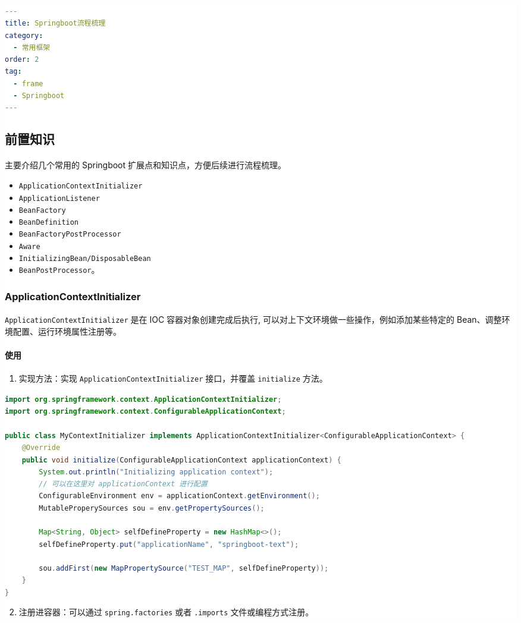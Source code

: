 ```yaml
---
title: Springboot流程梳理
category:
  - 常用框架
order: 2
tag:
  - frame
  - Springboot
---
```


## 前置知识
主要介绍几个常用的 Springboot 扩展点和知识点，方便后续进行流程梳理。

- `ApplicationContextInitializer`
- `ApplicationListener` 
- `BeanFactory`
- `BeanDefinition`
- `BeanFactoryPostProcessor`
- `Aware`
- `InitializingBean/DisposableBean` 
- `BeanPostProcessor`。

### ApplicationContextInitializer
`ApplicationContextInitializer` 是在 IOC 容器对象创建完成后执行, 可以对上下文环境做一些操作，例如添加某些特定的 Bean、调整环境配置、运行环境属性注册等。
 

#### 使用
1. 实现方法：实现 `ApplicationContextInitializer` 接口，并覆盖 `initialize` 方法。
```java
import org.springframework.context.ApplicationContextInitializer;
import org.springframework.context.ConfigurableApplicationContext;

public class MyContextInitializer implements ApplicationContextInitializer<ConfigurableApplicationContext> {
    @Override
    public void initialize(ConfigurableApplicationContext applicationContext) {
        System.out.println("Initializing application context");
        // 可以在这里对 applicationContext 进行配置
        ConfigurableEnvironment env = applicationContext.getEnvironment();
        MutableProperySources sou = env.getPropertySources();

        Map<String, Object> selfDefineProperty = new HashMap<>();
        selfDefineProperty.put("applicationName", "springboot-text");

        sou.addFirst(new MapPropertySource("TEST_MAP", selfDefineProperty));
    }
}
```

2. 注册进容器：可以通过 `spring.factories` 或者 `.imports` 文件或编程方式注册。
